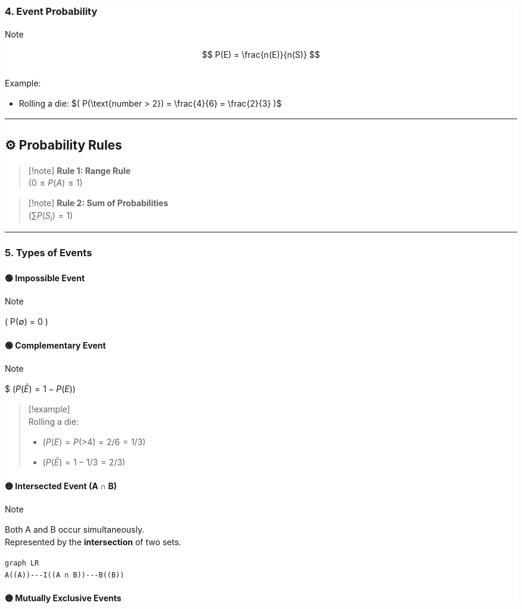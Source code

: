 
### 4. **Event Probability**

> [!note]  
> $$ P(E) = \frac{n(E)}{n(S)} $$  
> Example:
> 
> - Rolling a die: $( P(\text{number > 2}) = \frac{4}{6} = \frac{2}{3} )$
>     

---

## ⚙️ Probability Rules

> [!note] **Rule 1: Range Rule**  
> $( 0 \leq P(A) \leq 1 )$

> [!note] **Rule 2: Sum of Probabilities**  
> $( \sum P(S_i) = 1 )$

---

### 5. **Types of Events**

#### 🟢 Impossible Event

> [!note]  
> ( P(∅) = 0 )

#### 🟢 Complementary Event

> [!note]  
>$ $( P(\bar{E}) = 1 - P(E) )$

> [!example]  
> Rolling a die:
> 
> - $( P(E) = P(\text{>4}) = 2/6 = 1/3 )$
>     
> - $( P(\bar{E}) = 1 - 1/3 = 2/3 )$
>     

#### 🟡 Intersected Event (A ∩ B)

> [!note]  
> Both A and B occur simultaneously.  
> Represented by the **intersection** of two sets.

```mermaid
graph LR
A((A))---I((A ∩ B))---B((B))
```

#### 🟡 Mutually Exclusive Events
